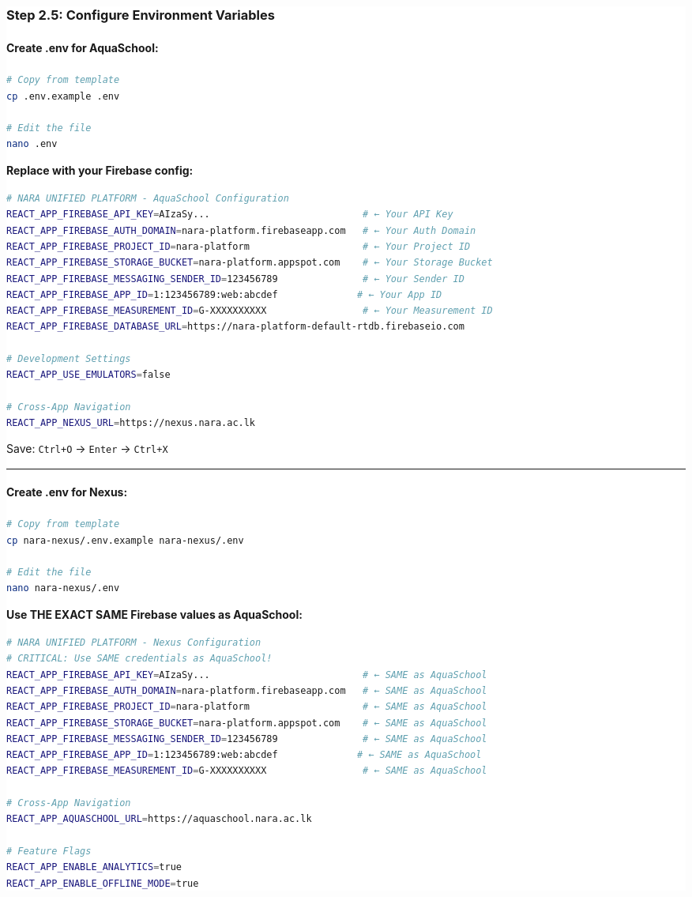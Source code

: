 
### Step 2.5: Configure Environment Variables

#### Create .env for AquaSchool:
```bash
# Copy from template
cp .env.example .env

# Edit the file
nano .env
```

**Replace with your Firebase config:**
```bash
# NARA UNIFIED PLATFORM - AquaSchool Configuration
REACT_APP_FIREBASE_API_KEY=AIzaSy...                           # ← Your API Key
REACT_APP_FIREBASE_AUTH_DOMAIN=nara-platform.firebaseapp.com   # ← Your Auth Domain
REACT_APP_FIREBASE_PROJECT_ID=nara-platform                    # ← Your Project ID
REACT_APP_FIREBASE_STORAGE_BUCKET=nara-platform.appspot.com    # ← Your Storage Bucket
REACT_APP_FIREBASE_MESSAGING_SENDER_ID=123456789               # ← Your Sender ID
REACT_APP_FIREBASE_APP_ID=1:123456789:web:abcdef              # ← Your App ID
REACT_APP_FIREBASE_MEASUREMENT_ID=G-XXXXXXXXXX                 # ← Your Measurement ID
REACT_APP_FIREBASE_DATABASE_URL=https://nara-platform-default-rtdb.firebaseio.com

# Development Settings
REACT_APP_USE_EMULATORS=false

# Cross-App Navigation
REACT_APP_NEXUS_URL=https://nexus.nara.ac.lk
```

Save: `Ctrl+O` → `Enter` → `Ctrl+X`

---

#### Create .env for Nexus:
```bash
# Copy from template
cp nara-nexus/.env.example nara-nexus/.env

# Edit the file
nano nara-nexus/.env
```

**Use THE EXACT SAME Firebase values as AquaSchool:**
```bash
# NARA UNIFIED PLATFORM - Nexus Configuration
# CRITICAL: Use SAME credentials as AquaSchool!
REACT_APP_FIREBASE_API_KEY=AIzaSy...                           # ← SAME as AquaSchool
REACT_APP_FIREBASE_AUTH_DOMAIN=nara-platform.firebaseapp.com   # ← SAME as AquaSchool
REACT_APP_FIREBASE_PROJECT_ID=nara-platform                    # ← SAME as AquaSchool
REACT_APP_FIREBASE_STORAGE_BUCKET=nara-platform.appspot.com    # ← SAME as AquaSchool
REACT_APP_FIREBASE_MESSAGING_SENDER_ID=123456789               # ← SAME as AquaSchool
REACT_APP_FIREBASE_APP_ID=1:123456789:web:abcdef              # ← SAME as AquaSchool
REACT_APP_FIREBASE_MEASUREMENT_ID=G-XXXXXXXXXX                 # ← SAME as AquaSchool

# Cross-App Navigation
REACT_APP_AQUASCHOOL_URL=https://aquaschool.nara.ac.lk

# Feature Flags
REACT_APP_ENABLE_ANALYTICS=true
REACT_APP_ENABLE_OFFLINE_MODE=true
```
